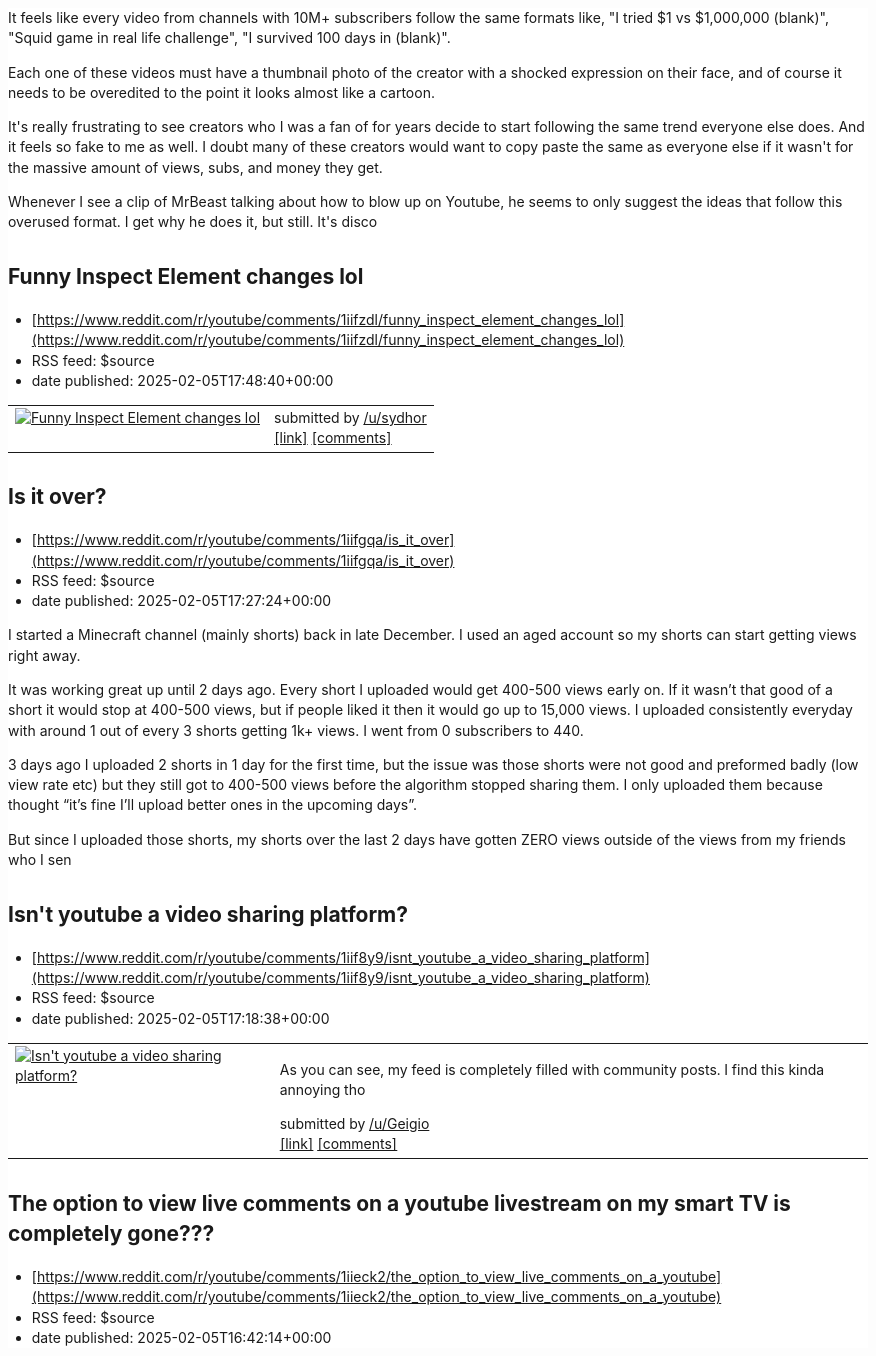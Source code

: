 <div class="md"><p>It feels like every video from channels with 10M+ subscribers follow the same formats like, &quot;I tried $1 vs $1,000,000 (blank)&quot;, &quot;Squid game in real life challenge&quot;, &quot;I survived 100 days in (blank)&quot;. </p> <p>Each one of these videos must have a thumbnail photo of the creator with a shocked expression on their face, and of course it needs to be overedited to the point it looks almost like a cartoon.</p> <p>It&#39;s really frustrating to see creators who I was a fan of for years decide to start following the same trend everyone else does. And it feels so fake to me as well. I doubt many of these creators would want to copy paste the same as everyone else if it wasn&#39;t for the massive amount of views, subs, and money they get. </p> <p>Whenever I see a clip of MrBeast talking about how to blow up on Youtube, he seems to only suggest the ideas that follow this overused format. I get why he does it, but still. It&#39;s disco

## Funny Inspect Element changes lol
 - [https://www.reddit.com/r/youtube/comments/1iifzdl/funny_inspect_element_changes_lol](https://www.reddit.com/r/youtube/comments/1iifzdl/funny_inspect_element_changes_lol)
 - RSS feed: $source
 - date published: 2025-02-05T17:48:40+00:00

<table> <tr><td> <a href="https://www.reddit.com/r/youtube/comments/1iifzdl/funny_inspect_element_changes_lol/"> <img src="https://b.thumbs.redditmedia.com/Ts6uuPh-BDpOCysBrtSPcfyD262mCD-NMDAdDhMeZFI.jpg" alt="Funny Inspect Element changes lol" title="Funny Inspect Element changes lol" /> </a> </td><td> &#32; submitted by &#32; <a href="https://www.reddit.com/user/sydhor"> /u/sydhor </a> <br/> <span><a href="https://www.reddit.com/gallery/1iifzdl">[link]</a></span> &#32; <span><a href="https://www.reddit.com/r/youtube/comments/1iifzdl/funny_inspect_element_changes_lol/">[comments]</a></span> </td></tr></table>

## Is it over?
 - [https://www.reddit.com/r/youtube/comments/1iifgqa/is_it_over](https://www.reddit.com/r/youtube/comments/1iifgqa/is_it_over)
 - RSS feed: $source
 - date published: 2025-02-05T17:27:24+00:00

<div class="md"><p>I started a Minecraft channel (mainly shorts) back in late December. I used an aged account so my shorts can start getting views right away.</p> <p>It was working great up until 2 days ago. Every short I uploaded would get 400-500 views early on. If it wasn’t that good of a short it would stop at 400-500 views, but if people liked it then it would go up to 15,000 views. I uploaded consistently everyday with around 1 out of every 3 shorts getting 1k+ views. I went from 0 subscribers to 440. </p> <p>3 days ago I uploaded 2 shorts in 1 day for the first time, but the issue was those shorts were not good and preformed badly (low view rate etc) but they still got to 400-500 views before the algorithm stopped sharing them. I only uploaded them because thought “it’s fine I’ll upload better ones in the upcoming days”.</p> <p>But since I uploaded those shorts, my shorts over the last 2 days have gotten ZERO views outside of the views from my friends who I sen

## Isn't youtube a video sharing platform?
 - [https://www.reddit.com/r/youtube/comments/1iif8y9/isnt_youtube_a_video_sharing_platform](https://www.reddit.com/r/youtube/comments/1iif8y9/isnt_youtube_a_video_sharing_platform)
 - RSS feed: $source
 - date published: 2025-02-05T17:18:38+00:00

<table> <tr><td> <a href="https://www.reddit.com/r/youtube/comments/1iif8y9/isnt_youtube_a_video_sharing_platform/"> <img src="https://external-preview.redd.it/ZnFwZ2R1b2d0Y2hlMdbfC_nhTXAMUvvcImuqByWfgLWCNRMZInOxtY8Y4eTl.png?width=640&amp;crop=smart&amp;auto=webp&amp;s=2326595db4fe276b21a6792bc2f9ab4d88ee9424" alt="Isn't youtube a video sharing platform?" title="Isn't youtube a video sharing platform?" /> </a> </td><td> <div class="md"><p>As you can see, my feed is completely filled with community posts. I find this kinda annoying tho</p> </div> &#32; submitted by &#32; <a href="https://www.reddit.com/user/Geigio"> /u/Geigio </a> <br/> <span><a href="https://v.redd.it/rfigxmugtche1">[link]</a></span> &#32; <span><a href="https://www.reddit.com/r/youtube/comments/1iif8y9/isnt_youtube_a_video_sharing_platform/">[comments]</a></span> </td></tr></table>

## The option to view live comments on a youtube livestream on my smart TV is completely gone???
 - [https://www.reddit.com/r/youtube/comments/1iieck2/the_option_to_view_live_comments_on_a_youtube](https://www.reddit.com/r/youtube/comments/1iieck2/the_option_to_view_live_comments_on_a_youtube)
 - RSS feed: $source
 - date published: 2025-02-05T16:42:14+00:00
